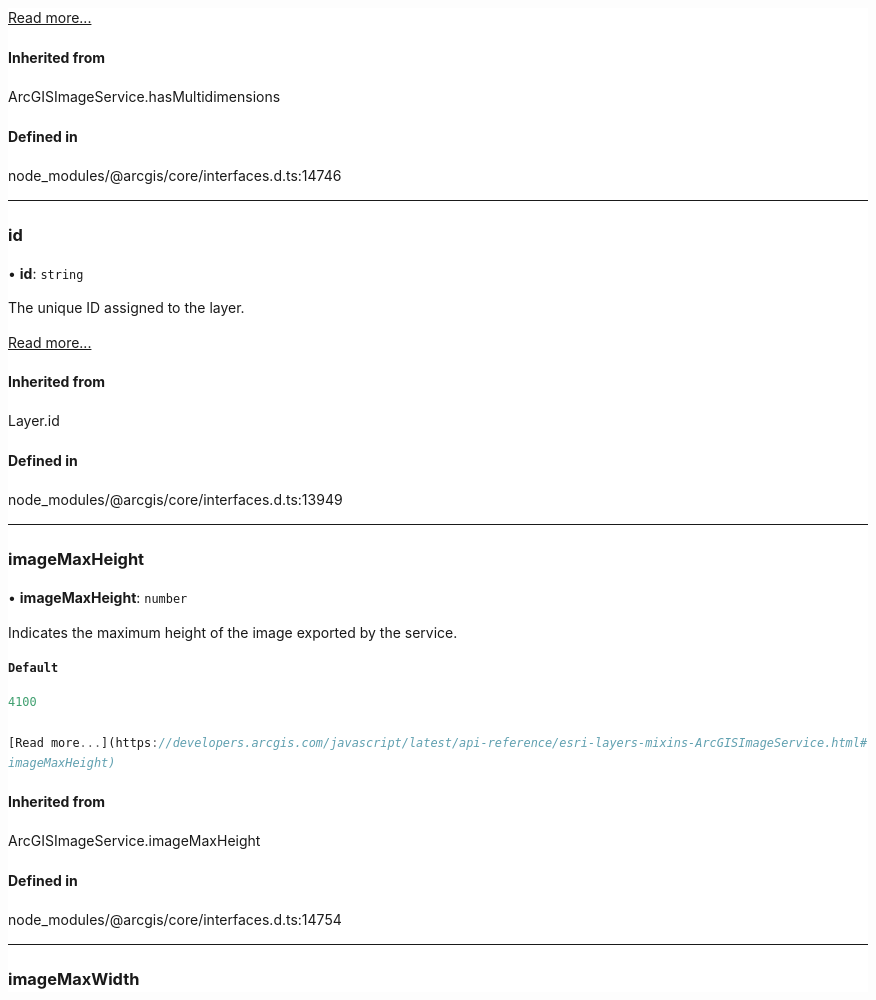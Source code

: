 [Read more...](https://developers.arcgis.com/javascript/latest/api-reference/esri-layers-mixins-ArcGISImageService.html#hasMultidimensions)

#### Inherited from

ArcGISImageService.hasMultidimensions

#### Defined in

node_modules/@arcgis/core/interfaces.d.ts:14746

___

### id

• **id**: `string`

The unique ID assigned to the layer.

[Read more...](https://developers.arcgis.com/javascript/latest/api-reference/esri-layers-Layer.html#id)

#### Inherited from

Layer.id

#### Defined in

node_modules/@arcgis/core/interfaces.d.ts:13949

___

### imageMaxHeight

• **imageMaxHeight**: `number`

Indicates the maximum height of the image exported by the service.

**`Default`**

```ts
4100

[Read more...](https://developers.arcgis.com/javascript/latest/api-reference/esri-layers-mixins-ArcGISImageService.html#imageMaxHeight)
```

#### Inherited from

ArcGISImageService.imageMaxHeight

#### Defined in

node_modules/@arcgis/core/interfaces.d.ts:14754

___

### imageMaxWidth

